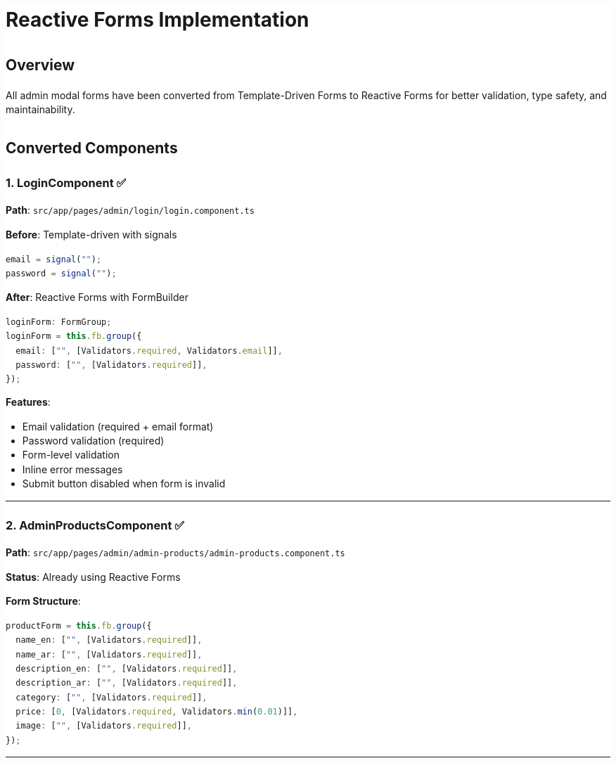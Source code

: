 # Reactive Forms Implementation

## Overview

All admin modal forms have been converted from Template-Driven Forms to Reactive Forms for better validation, type safety, and maintainability.

## Converted Components

### 1. LoginComponent ✅

**Path**: `src/app/pages/admin/login/login.component.ts`

**Before**: Template-driven with signals

```typescript
email = signal("");
password = signal("");
```

**After**: Reactive Forms with FormBuilder

```typescript
loginForm: FormGroup;
loginForm = this.fb.group({
  email: ["", [Validators.required, Validators.email]],
  password: ["", [Validators.required]],
});
```

**Features**:

- Email validation (required + email format)
- Password validation (required)
- Form-level validation
- Inline error messages
- Submit button disabled when form is invalid

---

### 2. AdminProductsComponent ✅

**Path**: `src/app/pages/admin/admin-products/admin-products.component.ts`

**Status**: Already using Reactive Forms

**Form Structure**:

```typescript
productForm = this.fb.group({
  name_en: ["", [Validators.required]],
  name_ar: ["", [Validators.required]],
  description_en: ["", [Validators.required]],
  description_ar: ["", [Validators.required]],
  category: ["", [Validators.required]],
  price: [0, [Validators.required, Validators.min(0.01)]],
  image: ["", [Validators.required]],
});
```

---